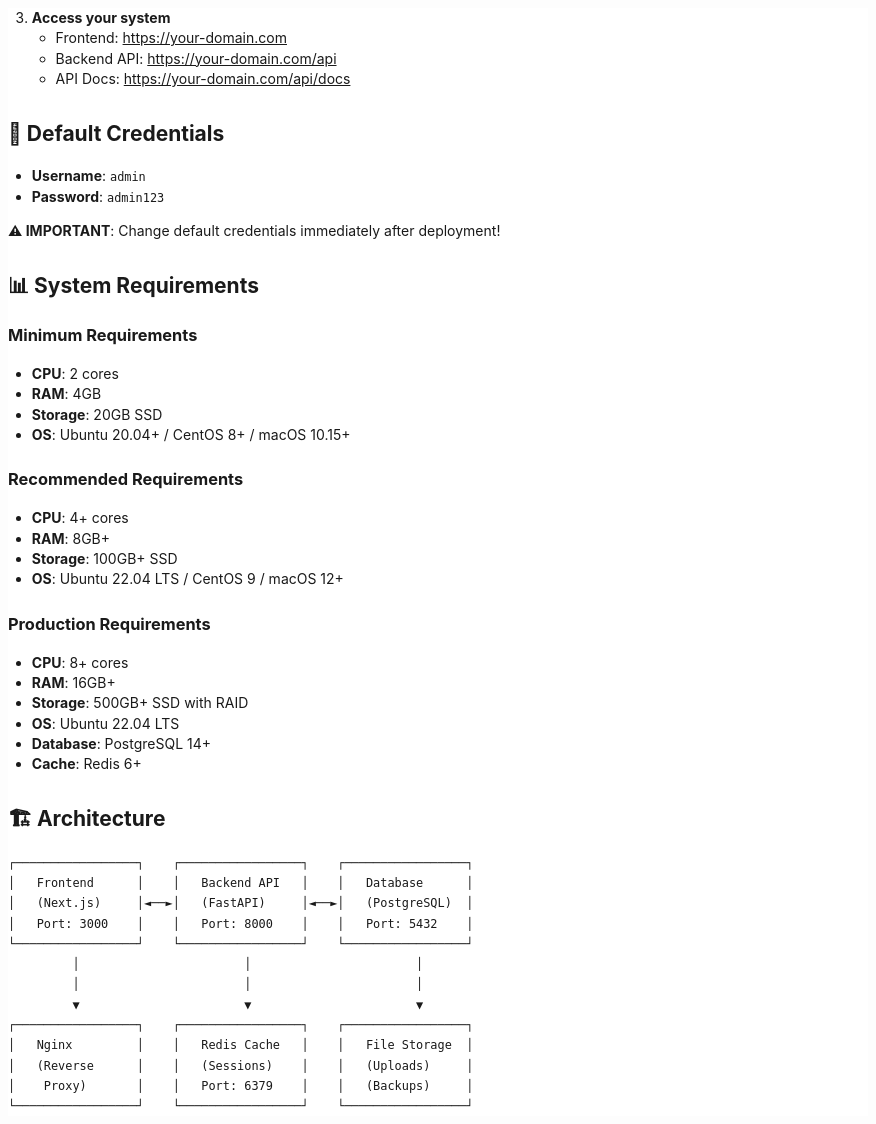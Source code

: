 3. **Access your system**
   - Frontend: https://your-domain.com
   - Backend API: https://your-domain.com/api
   - API Docs: https://your-domain.com/api/docs

## 🔐 Default Credentials

- **Username**: `admin`
- **Password**: `admin123`

**⚠️ IMPORTANT**: Change default credentials immediately after deployment!

## 📊 System Requirements

### **Minimum Requirements**
- **CPU**: 2 cores
- **RAM**: 4GB
- **Storage**: 20GB SSD
- **OS**: Ubuntu 20.04+ / CentOS 8+ / macOS 10.15+

### **Recommended Requirements**
- **CPU**: 4+ cores
- **RAM**: 8GB+
- **Storage**: 100GB+ SSD
- **OS**: Ubuntu 22.04 LTS / CentOS 9 / macOS 12+

### **Production Requirements**
- **CPU**: 8+ cores
- **RAM**: 16GB+
- **Storage**: 500GB+ SSD with RAID
- **OS**: Ubuntu 22.04 LTS
- **Database**: PostgreSQL 14+
- **Cache**: Redis 6+

## 🏗️ Architecture

```
┌─────────────────┐    ┌─────────────────┐    ┌─────────────────┐
│   Frontend      │    │   Backend API   │    │   Database      │
│   (Next.js)     │◄──►│   (FastAPI)     │◄──►│   (PostgreSQL)  │
│   Port: 3000    │    │   Port: 8000    │    │   Port: 5432    │
└─────────────────┘    └─────────────────┘    └─────────────────┘
         │                       │                       │
         │                       │                       │
         ▼                       ▼                       ▼
┌─────────────────┐    ┌─────────────────┐    ┌─────────────────┐
│   Nginx         │    │   Redis Cache   │    │   File Storage  │
│   (Reverse      │    │   (Sessions)    │    │   (Uploads)     │
│    Proxy)       │    │   Port: 6379    │    │   (Backups)     │
└─────────────────┘    └─────────────────┘    └─────────────────┘
```
